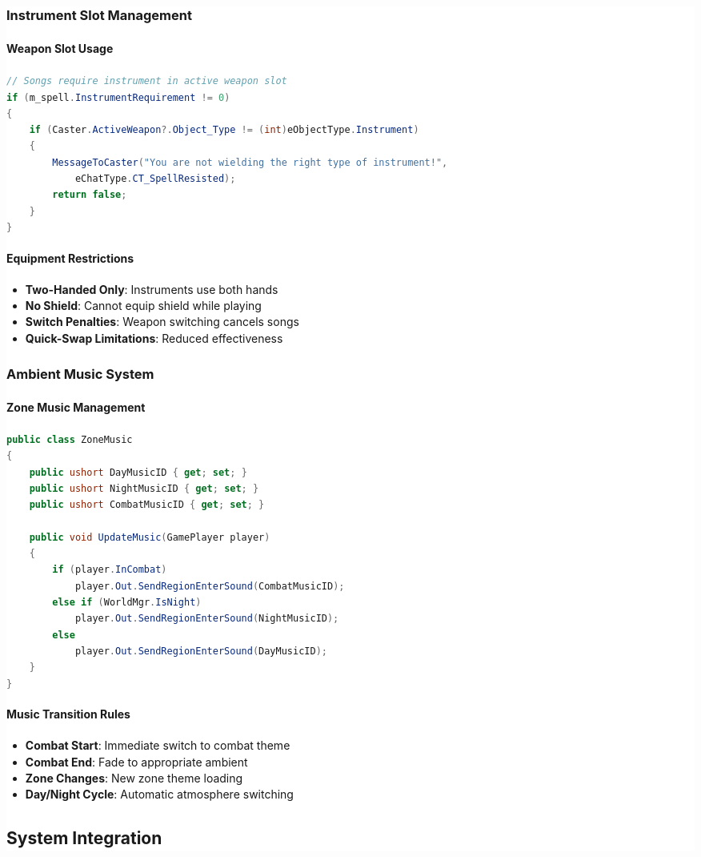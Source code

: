 ### Instrument Slot Management

#### Weapon Slot Usage
```csharp
// Songs require instrument in active weapon slot
if (m_spell.InstrumentRequirement != 0)
{
    if (Caster.ActiveWeapon?.Object_Type != (int)eObjectType.Instrument)
    {
        MessageToCaster("You are not wielding the right type of instrument!", 
            eChatType.CT_SpellResisted);
        return false;
    }
}
```

#### Equipment Restrictions
- **Two-Handed Only**: Instruments use both hands
- **No Shield**: Cannot equip shield while playing
- **Switch Penalties**: Weapon switching cancels songs
- **Quick-Swap Limitations**: Reduced effectiveness

### Ambient Music System

#### Zone Music Management
```csharp
public class ZoneMusic
{
    public ushort DayMusicID { get; set; }
    public ushort NightMusicID { get; set; }
    public ushort CombatMusicID { get; set; }
    
    public void UpdateMusic(GamePlayer player)
    {
        if (player.InCombat)
            player.Out.SendRegionEnterSound(CombatMusicID);
        else if (WorldMgr.IsNight)
            player.Out.SendRegionEnterSound(NightMusicID);
        else
            player.Out.SendRegionEnterSound(DayMusicID);
    }
}
```

#### Music Transition Rules
- **Combat Start**: Immediate switch to combat theme
- **Combat End**: Fade to appropriate ambient
- **Zone Changes**: New zone theme loading
- **Day/Night Cycle**: Automatic atmosphere switching

## System Integration
